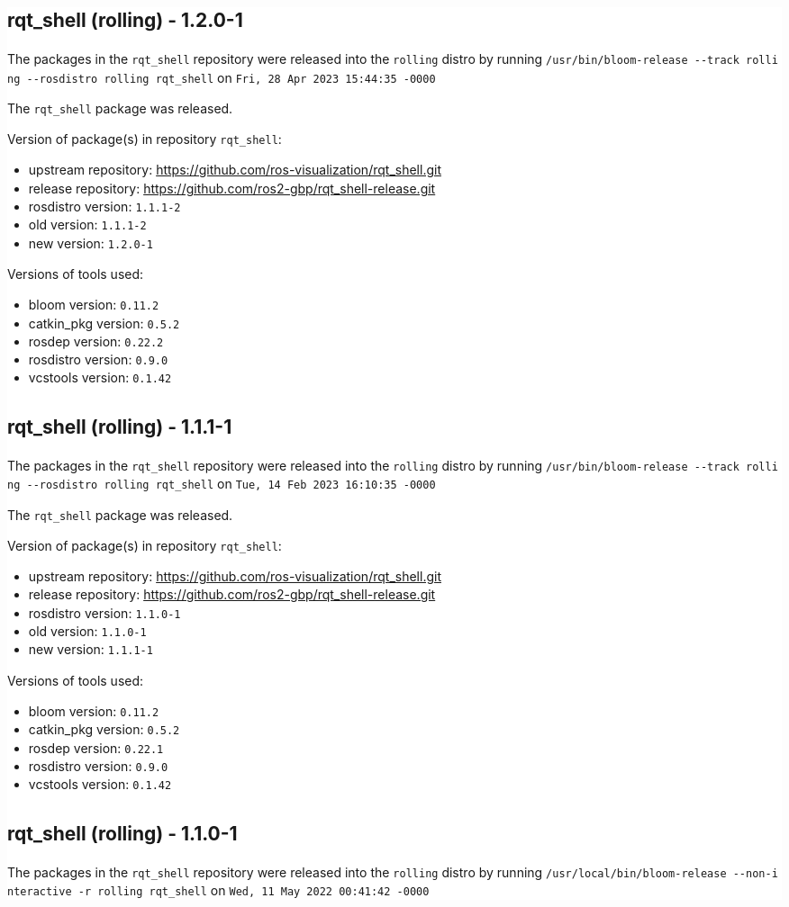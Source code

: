 
## rqt_shell (rolling) - 1.2.0-1

The packages in the `rqt_shell` repository were released into the `rolling` distro by running `/usr/bin/bloom-release --track rolling --rosdistro rolling rqt_shell` on `Fri, 28 Apr 2023 15:44:35 -0000`

The `rqt_shell` package was released.

Version of package(s) in repository `rqt_shell`:

- upstream repository: https://github.com/ros-visualization/rqt_shell.git
- release repository: https://github.com/ros2-gbp/rqt_shell-release.git
- rosdistro version: `1.1.1-2`
- old version: `1.1.1-2`
- new version: `1.2.0-1`

Versions of tools used:

- bloom version: `0.11.2`
- catkin_pkg version: `0.5.2`
- rosdep version: `0.22.2`
- rosdistro version: `0.9.0`
- vcstools version: `0.1.42`


## rqt_shell (rolling) - 1.1.1-1

The packages in the `rqt_shell` repository were released into the `rolling` distro by running `/usr/bin/bloom-release --track rolling --rosdistro rolling rqt_shell` on `Tue, 14 Feb 2023 16:10:35 -0000`

The `rqt_shell` package was released.

Version of package(s) in repository `rqt_shell`:

- upstream repository: https://github.com/ros-visualization/rqt_shell.git
- release repository: https://github.com/ros2-gbp/rqt_shell-release.git
- rosdistro version: `1.1.0-1`
- old version: `1.1.0-1`
- new version: `1.1.1-1`

Versions of tools used:

- bloom version: `0.11.2`
- catkin_pkg version: `0.5.2`
- rosdep version: `0.22.1`
- rosdistro version: `0.9.0`
- vcstools version: `0.1.42`


## rqt_shell (rolling) - 1.1.0-1

The packages in the `rqt_shell` repository were released into the `rolling` distro by running `/usr/local/bin/bloom-release --non-interactive -r rolling rqt_shell` on `Wed, 11 May 2022 00:41:42 -0000`
